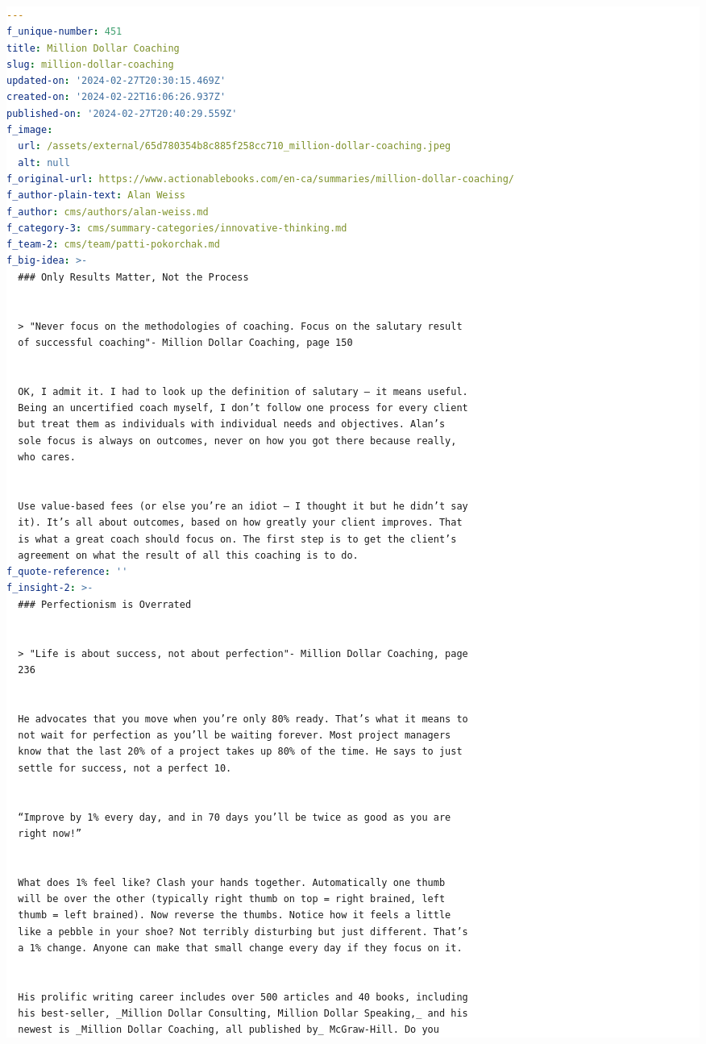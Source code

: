 ```yaml
---
f_unique-number: 451
title: Million Dollar Coaching
slug: million-dollar-coaching
updated-on: '2024-02-27T20:30:15.469Z'
created-on: '2024-02-22T16:06:26.937Z'
published-on: '2024-02-27T20:40:29.559Z'
f_image:
  url: /assets/external/65d780354b8c885f258cc710_million-dollar-coaching.jpeg
  alt: null
f_original-url: https://www.actionablebooks.com/en-ca/summaries/million-dollar-coaching/
f_author-plain-text: Alan Weiss
f_author: cms/authors/alan-weiss.md
f_category-3: cms/summary-categories/innovative-thinking.md
f_team-2: cms/team/patti-pokorchak.md
f_big-idea: >-
  ### Only Results Matter, Not the Process


  > "Never focus on the methodologies of coaching. Focus on the salutary result
  of successful coaching"- Million Dollar Coaching, page 150


  OK, I admit it. I had to look up the definition of salutary – it means useful.
  Being an uncertified coach myself, I don’t follow one process for every client
  but treat them as individuals with individual needs and objectives. Alan’s
  sole focus is always on outcomes, never on how you got there because really,
  who cares.


  Use value-based fees (or else you’re an idiot – I thought it but he didn’t say
  it). It’s all about outcomes, based on how greatly your client improves. That
  is what a great coach should focus on. The first step is to get the client’s
  agreement on what the result of all this coaching is to do.
f_quote-reference: ''
f_insight-2: >-
  ### Perfectionism is Overrated


  > "Life is about success, not about perfection"- Million Dollar Coaching, page
  236


  He advocates that you move when you’re only 80% ready. That’s what it means to
  not wait for perfection as you’ll be waiting forever. Most project managers
  know that the last 20% of a project takes up 80% of the time. He says to just
  settle for success, not a perfect 10.


  “Improve by 1% every day, and in 70 days you’ll be twice as good as you are
  right now!”


  What does 1% feel like? Clash your hands together. Automatically one thumb
  will be over the other (typically right thumb on top = right brained, left
  thumb = left brained). Now reverse the thumbs. Notice how it feels a little
  like a pebble in your shoe? Not terribly disturbing but just different. That’s
  a 1% change. Anyone can make that small change every day if they focus on it.


  His prolific writing career includes over 500 articles and 40 books, including
  his best-seller, _Million Dollar Consulting, Million Dollar Speaking,_ and his
  newest is _Million Dollar Coaching, all published by_ McGraw-Hill. Do you
```